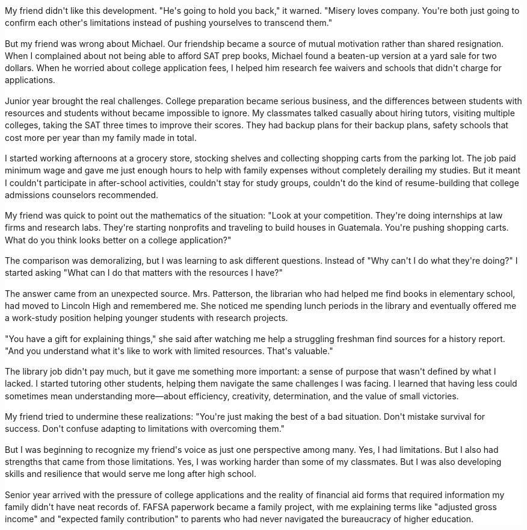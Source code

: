 My friend didn't like this development. "He's going to hold you back," it warned. "Misery loves company. You're both just going to confirm each other's limitations instead of pushing yourselves to transcend them."

But my friend was wrong about Michael. Our friendship became a source of mutual motivation rather than shared resignation. When I complained about not being able to afford SAT prep books, Michael found a beaten-up version at a yard sale for two dollars. When he worried about college application fees, I helped him research fee waivers and schools that didn't charge for applications.

Junior year brought the real challenges. College preparation became serious business, and the differences between students with resources and students without became impossible to ignore. My classmates talked casually about hiring tutors, visiting multiple colleges, taking the SAT three times to improve their scores. They had backup plans for their backup plans, safety schools that cost more per year than my family made in total.

I started working afternoons at a grocery store, stocking shelves and collecting shopping carts from the parking lot. The job paid minimum wage and gave me just enough hours to help with family expenses without completely derailing my studies. But it meant I couldn't participate in after-school activities, couldn't stay for study groups, couldn't do the kind of resume-building that college admissions counselors recommended.

My friend was quick to point out the mathematics of the situation: "Look at your competition. They're doing internships at law firms and research labs. They're starting nonprofits and traveling to build houses in Guatemala. You're pushing shopping carts. What do you think looks better on a college application?"

The comparison was demoralizing, but I was learning to ask different questions. Instead of "Why can't I do what they're doing?" I started asking "What can I do that matters with the resources I have?"

The answer came from an unexpected source. Mrs. Patterson, the librarian who had helped me find books in elementary school, had moved to Lincoln High and remembered me. She noticed me spending lunch periods in the library and eventually offered me a work-study position helping younger students with research projects.

"You have a gift for explaining things," she said after watching me help a struggling freshman find sources for a history report. "And you understand what it's like to work with limited resources. That's valuable."

The library job didn't pay much, but it gave me something more important: a sense of purpose that wasn't defined by what I lacked. I started tutoring other students, helping them navigate the same challenges I was facing. I learned that having less could sometimes mean understanding more—about efficiency, creativity, determination, and the value of small victories.

My friend tried to undermine these realizations: "You're just making the best of a bad situation. Don't mistake survival for success. Don't confuse adapting to limitations with overcoming them."

But I was beginning to recognize my friend's voice as just one perspective among many. Yes, I had limitations. But I also had strengths that came from those limitations. Yes, I was working harder than some of my classmates. But I was also developing skills and resilience that would serve me long after high school.

Senior year arrived with the pressure of college applications and the reality of financial aid forms that required information my family didn't have neat records of. FAFSA paperwork became a family project, with me explaining terms like "adjusted gross income" and "expected family contribution" to parents who had never navigated the bureaucracy of higher education.
